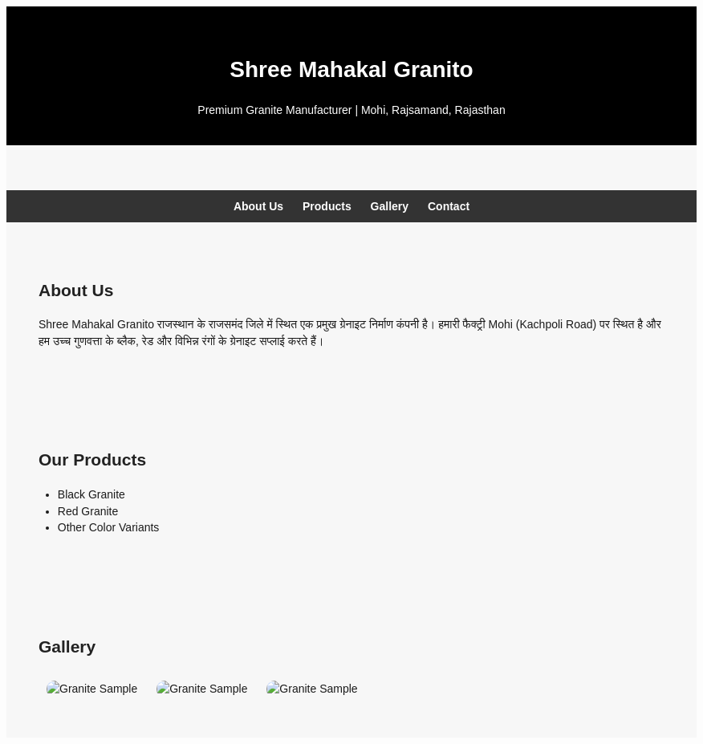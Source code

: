 <!DOCTYPE html>
<html lang="hi">
<head>
  <meta charset="UTF-8">
  <meta name="viewport" content="width=device-width, initial-scale=1.0">
  <title>Shree Mahakal Granito</title>
  <style>
    body { font-family: Arial, sans-serif; margin: 0; padding: 0; background: #f7f7f7; }
    header { background: black; color: white; text-align: center; padding: 20px; }
    nav { background: #333; padding: 10px; text-align: center; }
    nav a { color: white; margin: 10px; text-decoration: none; font-weight: bold; }
    section { padding: 40px; }
    h2 { color: #222; }
    .gallery img { width: 250px; margin: 10px; border-radius: 10px; }
    footer { background: #222; color: white; text-align: center; padding: 15px; }
  </style>
</head>
<body>

<header>
  <h1>Shree Mahakal Granito</h1>
  <p>Premium Granite Manufacturer | Mohi, Rajsamand, Rajasthan</p>
</header>

<nav>
  <a href="#about">About Us</a>
  <a href="#products">Products</a>
  <a href="#gallery">Gallery</a>
  <a href="#contact">Contact</a>
</nav>

<section id="about">
  <h2>About Us</h2>
  <p>
    Shree Mahakal Granito राजस्थान के राजसमंद जिले में स्थित एक प्रमुख 
    ग्रेनाइट निर्माण कंपनी है। हमारी फैक्ट्री Mohi (Kachpoli Road) पर 
    स्थित है और हम उच्च गुणवत्ता के ब्लैक, रेड और विभिन्न रंगों के 
    ग्रेनाइट सप्लाई करते हैं।
  </p>
</section>

<section id="products">
  <h2>Our Products</h2>
  <ul>
    <li>Black Granite</li>
    <li>Red Granite</li>
    <li>Other Color Variants</li>
  </ul>
</section>

<section id="gallery">
  <h2>Gallery</h2>
  <div class="gallery">
    <img src="https://via.placeholder.com/250" alt="Granite Sample">
    <img src="https://via.placeholder.com/250" alt="Granite Sample">
    <img src="https://via.placeholder.com/250" alt="Granite Sample">
  </div>
</section>
